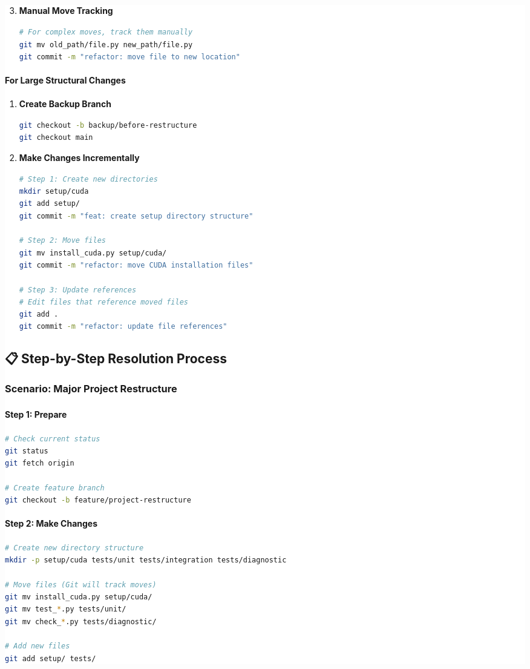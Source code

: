 3. **Manual Move Tracking**
   ```bash
   # For complex moves, track them manually
   git mv old_path/file.py new_path/file.py
   git commit -m "refactor: move file to new location"
   ```

#### **For Large Structural Changes**

1. **Create Backup Branch**
   ```bash
   git checkout -b backup/before-restructure
   git checkout main
   ```

2. **Make Changes Incrementally**
   ```bash
   # Step 1: Create new directories
   mkdir setup/cuda
   git add setup/
   git commit -m "feat: create setup directory structure"
   
   # Step 2: Move files
   git mv install_cuda.py setup/cuda/
   git commit -m "refactor: move CUDA installation files"
   
   # Step 3: Update references
   # Edit files that reference moved files
   git add .
   git commit -m "refactor: update file references"
   ```

## 📋 **Step-by-Step Resolution Process**

### **Scenario: Major Project Restructure**

#### **Step 1: Prepare**
```bash
# Check current status
git status
git fetch origin

# Create feature branch
git checkout -b feature/project-restructure
```

#### **Step 2: Make Changes**
```bash
# Create new directory structure
mkdir -p setup/cuda tests/unit tests/integration tests/diagnostic

# Move files (Git will track moves)
git mv install_cuda.py setup/cuda/
git mv test_*.py tests/unit/
git mv check_*.py tests/diagnostic/

# Add new files
git add setup/ tests/
```
